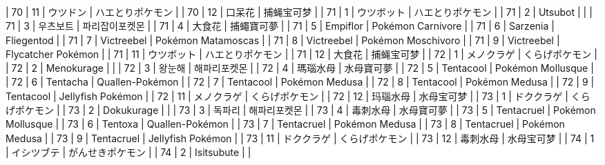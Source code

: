 | 70                 | 11                | ウツドン         | ハエとりポケモン                 |
| 70                 | 12                | 口呆花          | 捕蝇宝可梦                    |
| 71                 | 1                 | ウツボット        | ハエとりポケモン                 |
| 71                 | 2                 | Utsubot      |                          |
| 71                 | 3                 | 우츠보트         | 파리잡이포켓몬                  |
| 71                 | 4                 | 大食花          | 捕蠅寶可夢                    |
| 71                 | 5                 | Empiflor     | Pokémon Carnivore        |
| 71                 | 6                 | Sarzenia     | Fliegentod               |
| 71                 | 7                 | Victreebel   | Pokémon Matamoscas       |
| 71                 | 8                 | Victreebel   | Pokémon Moschivoro       |
| 71                 | 9                 | Victreebel   | Flycatcher Pokémon       |
| 71                 | 11                | ウツボット        | ハエとりポケモン                 |
| 71                 | 12                | 大食花          | 捕蝇宝可梦                    |
| 72                 | 1                 | メノクラゲ        | くらげポケモン                  |
| 72                 | 2                 | Menokurage   |                          |
| 72                 | 3                 | 왕눈해          | 해파리포켓몬                   |
| 72                 | 4                 | 瑪瑙水母         | 水母寶可夢                    |
| 72                 | 5                 | Tentacool    | Pokémon Mollusque        |
| 72                 | 6                 | Tentacha     | Quallen-Pokémon          |
| 72                 | 7                 | Tentacool    | Pokémon Medusa           |
| 72                 | 8                 | Tentacool    | Pokémon Medusa           |
| 72                 | 9                 | Tentacool    | Jellyfish Pokémon        |
| 72                 | 11                | メノクラゲ        | くらげポケモン                  |
| 72                 | 12                | 玛瑙水母         | 水母宝可梦                    |
| 73                 | 1                 | ドククラゲ        | くらげポケモン                  |
| 73                 | 2                 | Dokukurage   |                          |
| 73                 | 3                 | 독파리          | 해파리포켓몬                   |
| 73                 | 4                 | 毒刺水母         | 水母寶可夢                    |
| 73                 | 5                 | Tentacruel   | Pokémon Mollusque        |
| 73                 | 6                 | Tentoxa      | Quallen-Pokémon          |
| 73                 | 7                 | Tentacruel   | Pokémon Medusa           |
| 73                 | 8                 | Tentacruel   | Pokémon Medusa           |
| 73                 | 9                 | Tentacruel   | Jellyfish Pokémon        |
| 73                 | 11                | ドククラゲ        | くらげポケモン                  |
| 73                 | 12                | 毒刺水母         | 水母宝可梦                    |
| 74                 | 1                 | イシツブテ        | がんせきポケモン                 |
| 74                 | 2                 | Isitsubute   |                          |